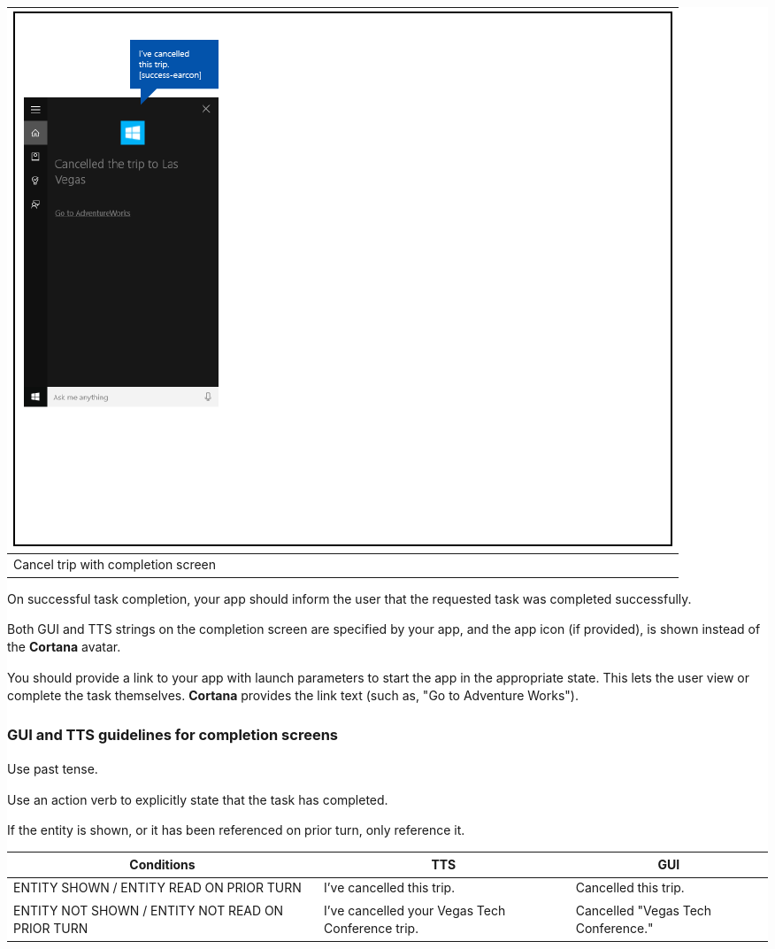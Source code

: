 | ![end to end: cancel trip with completion screen ](../media/images/e2e-canceltrip-completion.png) |
| --- |
| Cancel trip with completion screen |

On successful task completion, your app should inform the user that the requested task was completed successfully.

Both GUI and TTS strings on the completion screen are specified by your app, and the app icon (if provided), is shown instead of the **Cortana** avatar.

You should provide a link to your app with launch parameters to start the app in the appropriate state. This lets the user view or complete the task themselves. **Cortana** provides the link text (such as, "Go to Adventure Works").

### GUI and TTS guidelines for completion screens

Use past tense.

Use an action verb to explicitly state that the task has completed.

If the entity is shown, or it has been referenced on prior turn, only reference it.

| Conditions                                       | TTS                                             | GUI                                |
|--------------------------------------------------|-------------------------------------------------|------------------------------------|
| ENTITY SHOWN / ENTITY READ ON PRIOR TURN         | I’ve cancelled this trip.                       | Cancelled this trip.               |
| ENTITY NOT SHOWN / ENTITY NOT READ ON PRIOR TURN | I’ve cancelled your Vegas Tech Conference trip. | Cancelled "Vegas Tech Conference." |

